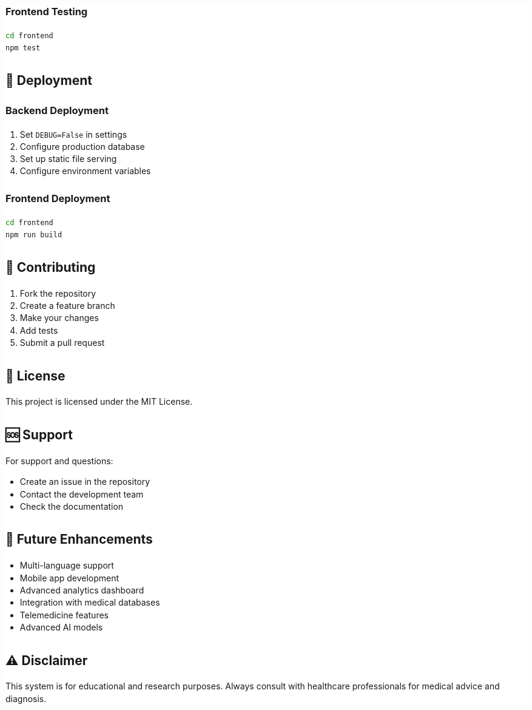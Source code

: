 ### Frontend Testing
```bash
cd frontend
npm test
```

## 🚀 Deployment

### Backend Deployment
1. Set `DEBUG=False` in settings
2. Configure production database
3. Set up static file serving
4. Configure environment variables

### Frontend Deployment
```bash
cd frontend
npm run build
```

## 🤝 Contributing

1. Fork the repository
2. Create a feature branch
3. Make your changes
4. Add tests
5. Submit a pull request

## 📝 License

This project is licensed under the MIT License.

## 🆘 Support

For support and questions:
- Create an issue in the repository
- Contact the development team
- Check the documentation

## 🔮 Future Enhancements

- Multi-language support
- Mobile app development
- Advanced analytics dashboard
- Integration with medical databases
- Telemedicine features
- Advanced AI models

## ⚠️ Disclaimer

This system is for educational and research purposes. Always consult with healthcare professionals for medical advice and diagnosis.
